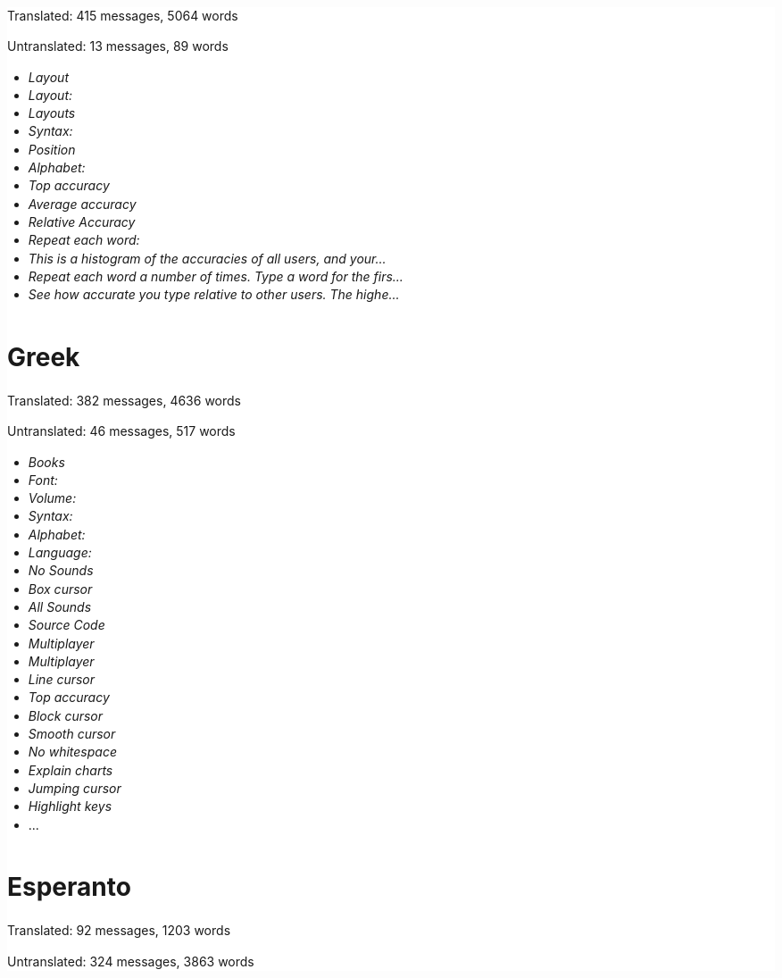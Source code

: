 Translated: 415 messages, 5064 words

Untranslated: 13 messages, 89 words

* *Layout*
* *Layout:*
* *Layouts*
* *Syntax:*
* *Position*
* *Alphabet:*
* *Top accuracy*
* *Average accuracy*
* *Relative Accuracy*
* *Repeat each word:*
* *This is a histogram of the accuracies of all users, and your...*
* *Repeat each word a number of times. Type a word for the firs...*
* *See how accurate you type relative to other users. The highe...*

# Greek

Translated: 382 messages, 4636 words

Untranslated: 46 messages, 517 words

* *Books*
* *Font:*
* *Volume:*
* *Syntax:*
* *Alphabet:*
* *Language:*
* *No Sounds*
* *Box cursor*
* *All Sounds*
* *Source Code*
* *Multiplayer*
* *Multiplayer*
* *Line cursor*
* *Top accuracy*
* *Block cursor*
* *Smooth cursor*
* *No whitespace*
* *Explain charts*
* *Jumping cursor*
* *Highlight keys*
* ...

# Esperanto

Translated: 92 messages, 1203 words

Untranslated: 324 messages, 3863 words
